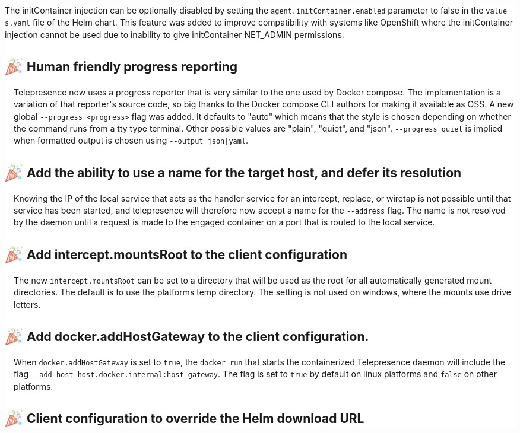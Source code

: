 The initContainer injection can be optionally disabled by setting the `agent.initContainer.enabled` parameter to false in the `values.yaml` file of the Helm chart. This feature was added to improve compatibility with systems like OpenShift where the initContainer injection cannot be used due to inability to give initContainer NET_ADMIN permissions.
</div>

## <div style="display:flex;"><img src="images/feature.png" alt="feature" style="width:30px;height:fit-content;"/><div style="display:flex;margin-left:7px;">Human friendly progress reporting</div></div>
<div style="margin-left: 15px">

Telepresence now uses a progress reporter that is very similar to the one used by Docker compose. The implementation is a variation of that reporter's source code, so big thanks to the Docker compose CLI authors for making it available as OSS.
A new global `--progress <progress>` flag was added. It defaults to "auto" which means that the style is chosen depending on whether the command runs from a tty type terminal. Other possible values are "plain", "quiet", and "json". `--progress quiet` is implied when formatted output is chosen using `--output json|yaml`.
</div>

## <div style="display:flex;"><img src="images/feature.png" alt="feature" style="width:30px;height:fit-content;"/><div style="display:flex;margin-left:7px;">Add the ability to use a name for the target host, and defer its resolution</div></div>
<div style="margin-left: 15px">

Knowing the IP of the local service that acts as the handler service for an intercept, replace, or wiretap is not possible until that service has been started, and telepresence will therefore now accept a name for the `--address` flag. The name is not resolved by the daemon until a request is made to the engaged container on a port that is routed to the local service.
</div>

## <div style="display:flex;"><img src="images/feature.png" alt="feature" style="width:30px;height:fit-content;"/><div style="display:flex;margin-left:7px;">Add intercept.mountsRoot to the client configuration</div></div>
<div style="margin-left: 15px">

The new `intercept.mountsRoot` can be set to a directory that will be used as the root for all automatically generated mount directories. The default is to use the platforms temp directory.
The setting is not used on windows, where the mounts use drive letters.
</div>

## <div style="display:flex;"><img src="images/feature.png" alt="feature" style="width:30px;height:fit-content;"/><div style="display:flex;margin-left:7px;">Add docker.addHostGateway to the client configuration.</div></div>
<div style="margin-left: 15px">

When `docker.addHostGateway` is set to `true`, the `docker run` that starts the containerized Telepresence daemon will include the flag `--add-host host.docker.internal:host-gateway`.
The flag is set to `true` by default on linux platforms and `false` on other platforms.
</div>

## <div style="display:flex;"><img src="images/feature.png" alt="feature" style="width:30px;height:fit-content;"/><div style="display:flex;margin-left:7px;">Client configuration to override the Helm download URL</div></div>
<div style="margin-left: 15px">
